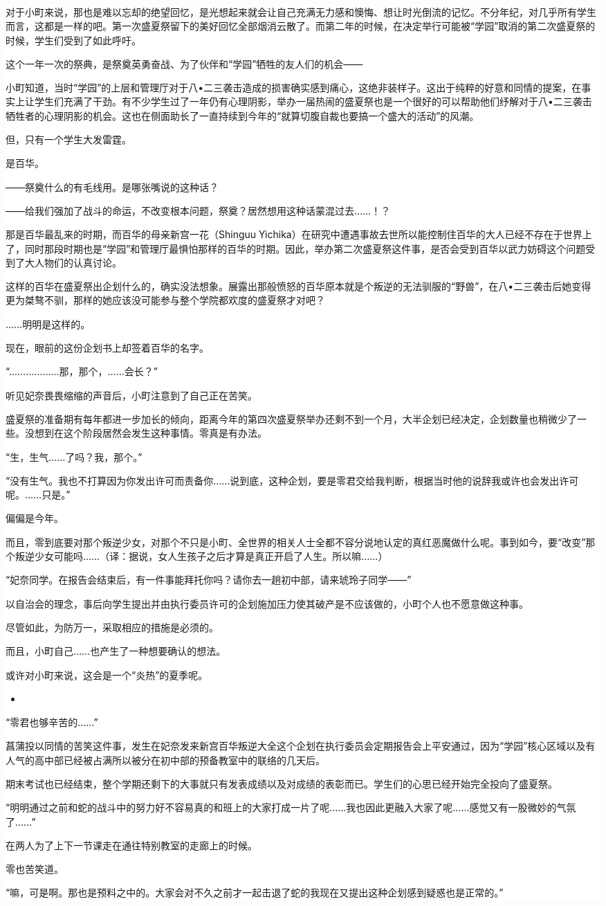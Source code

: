 对于小町来说，那也是难以忘却的绝望回忆，是光想起来就会让自己充满无力感和懊悔、想让时光倒流的记忆。不分年纪，对几乎所有学生而言，这都是一样的吧。第一次盛夏祭留下的美好回忆全部烟消云散了。而第二年的时候，在决定举行可能被“学园”取消的第二次盛夏祭的时候，学生们受到了如此呼吁。

这个一年一次的祭典，是祭奠英勇奋战、为了伙伴和“学园”牺牲的友人们的机会——

小町知道，当时“学园”的上层和管理厅对于八•二三袭击造成的损害确实感到痛心，这绝非装样子。这出于纯粹的好意和同情的提案，在事实上让学生们充满了干劲。有不少学生过了一年仍有心理阴影，举办一届热闹的盛夏祭也是一个很好的可以帮助他们纾解对于八•二三袭击牺牲者的心理阴影的机会。这也在侧面助长了一直持续到今年的“就算切腹自裁也要搞一个盛大的活动”的风潮。

但，只有一个学生大发雷霆。

是百华。

——祭奠什么的有毛线用。是哪张嘴说的这种话？

——给我们强加了战斗的命运，不改变根本问题，祭奠？居然想用这种话蒙混过去……！？

那是百华最乱来的时期，而百华的母亲新宫一花（Shinguu Yichika）在研究中遭遇事故去世所以能控制住百华的大人已经不存在于世界上了，同时那段时期也是“学园”和管理厅最惧怕那样的百华的时期。因此，举办第二次盛夏祭这件事，是否会受到百华以武力妨碍这个问题受到了大人物们的认真讨论。

这样的百华在盛夏祭出企划什么的，确实没法想象。展露出那般愤怒的百华原本就是个叛逆的无法驯服的“野兽”，在八•二三袭击后她变得更为桀骜不驯，那样的她应该没可能参与整个学院都欢度的盛夏祭才对吧？

……明明是这样的。

现在，眼前的这份企划书上却签着百华的名字。

“………………那，那个，……会长？”

听见妃奈畏畏缩缩的声音后，小町注意到了自己正在苦笑。

盛夏祭的准备期有每年都进一步加长的倾向，距离今年的第四次盛夏祭举办还剩不到一个月，大半企划已经决定，企划数量也稍微少了一些。没想到在这个阶段居然会发生这种事情。零真是有办法。

“生，生气……了吗？我，那个。”

“没有生气。我也不打算因为你发出许可而责备你……说到底，这种企划，要是零君交给我判断，根据当时他的说辞我或许也会发出许可呢。……只是。”

偏偏是今年。

而且，零到底要对那个叛逆少女，对那个不只是小町、全世界的相关人士全都不容分说地认定的真红恶魔做什么呢。事到如今，要“改变”那个叛逆少女可能吗……（译：据说，女人生孩子之后才算是真正开启了人生。所以嘛……）

“妃奈同学。在报告会结束后，有一件事能拜托你吗？请你去一趟初中部，请来琥玲子同学——”

以自治会的理念，事后向学生提出并由执行委员许可的企划施加压力使其破产是不应该做的，小町个人也不愿意做这种事。

尽管如此，为防万一，采取相应的措施是必须的。

而且，小町自己……也产生了一种想要确认的想法。

或许对小町来说，这会是一个“炎热”的夏季呢。

*

“零君也够辛苦的……”

菖蒲投以同情的苦笑这件事，发生在妃奈发来新宫百华叛逆大全这个企划在执行委员会定期报告会上平安通过，因为“学园”核心区域以及有人气的高中部已经被占满所以被分在初中部的预备教室中的联络的几天后。

期末考试也已经结束，整个学期还剩下的大事就只有发表成绩以及对成绩的表彰而已。学生们的心思已经开始完全投向了盛夏祭。

“明明通过之前和蛇的战斗中的努力好不容易真的和班上的大家打成一片了呢……我也因此更融入大家了呢……感觉又有一股微妙的气氛了……”

在两人为了上下一节课走在通往特别教室的走廊上的时候。

零也苦笑道。

“嘛，可是啊。那也是预料之中的。大家会对不久之前才一起击退了蛇的我现在又提出这种企划感到疑惑也是正常的。”

